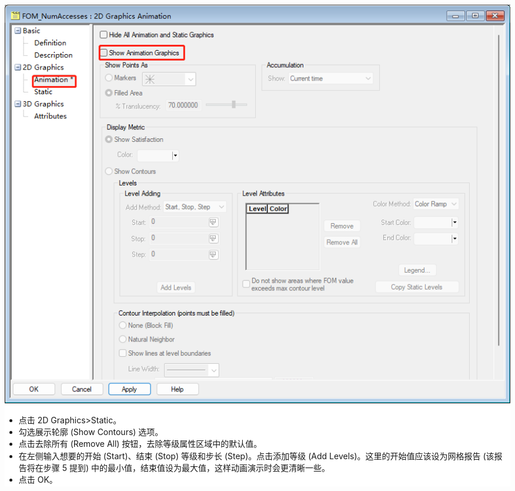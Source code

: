 ![](/img/STK_Tutorial/Lesson11/30.png)

  * 点击 2D Graphics>Static。
  * 勾选展示轮廓 (Show Contours) 选项。
  * 点击去除所有 (Remove All) 按钮，去除等级属性区域中的默认值。
  * 在左侧输入想要的开始 (Start)、结束 (Stop) 等级和步长 (Step)。点击添加等级 (Add Levels)。这里的开始值应该设为网格报告 (该报告将在步骤 5 提到) 中的最小值，结束值设为最大值，这样动画演示时会更清晰一些。
  * 点击 OK。
